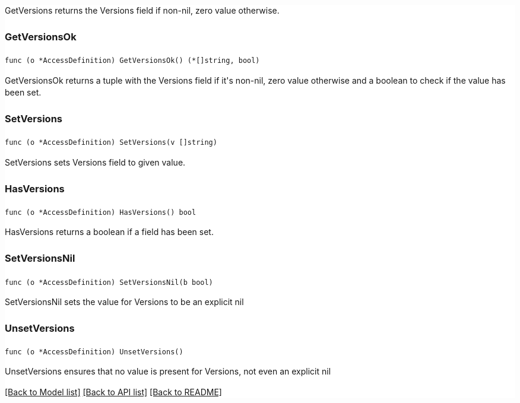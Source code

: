 GetVersions returns the Versions field if non-nil, zero value otherwise.

### GetVersionsOk

`func (o *AccessDefinition) GetVersionsOk() (*[]string, bool)`

GetVersionsOk returns a tuple with the Versions field if it's non-nil, zero value otherwise
and a boolean to check if the value has been set.

### SetVersions

`func (o *AccessDefinition) SetVersions(v []string)`

SetVersions sets Versions field to given value.

### HasVersions

`func (o *AccessDefinition) HasVersions() bool`

HasVersions returns a boolean if a field has been set.

### SetVersionsNil

`func (o *AccessDefinition) SetVersionsNil(b bool)`

 SetVersionsNil sets the value for Versions to be an explicit nil

### UnsetVersions
`func (o *AccessDefinition) UnsetVersions()`

UnsetVersions ensures that no value is present for Versions, not even an explicit nil

[[Back to Model list]](../README.md#documentation-for-models) [[Back to API list]](../README.md#documentation-for-api-endpoints) [[Back to README]](../README.md)


